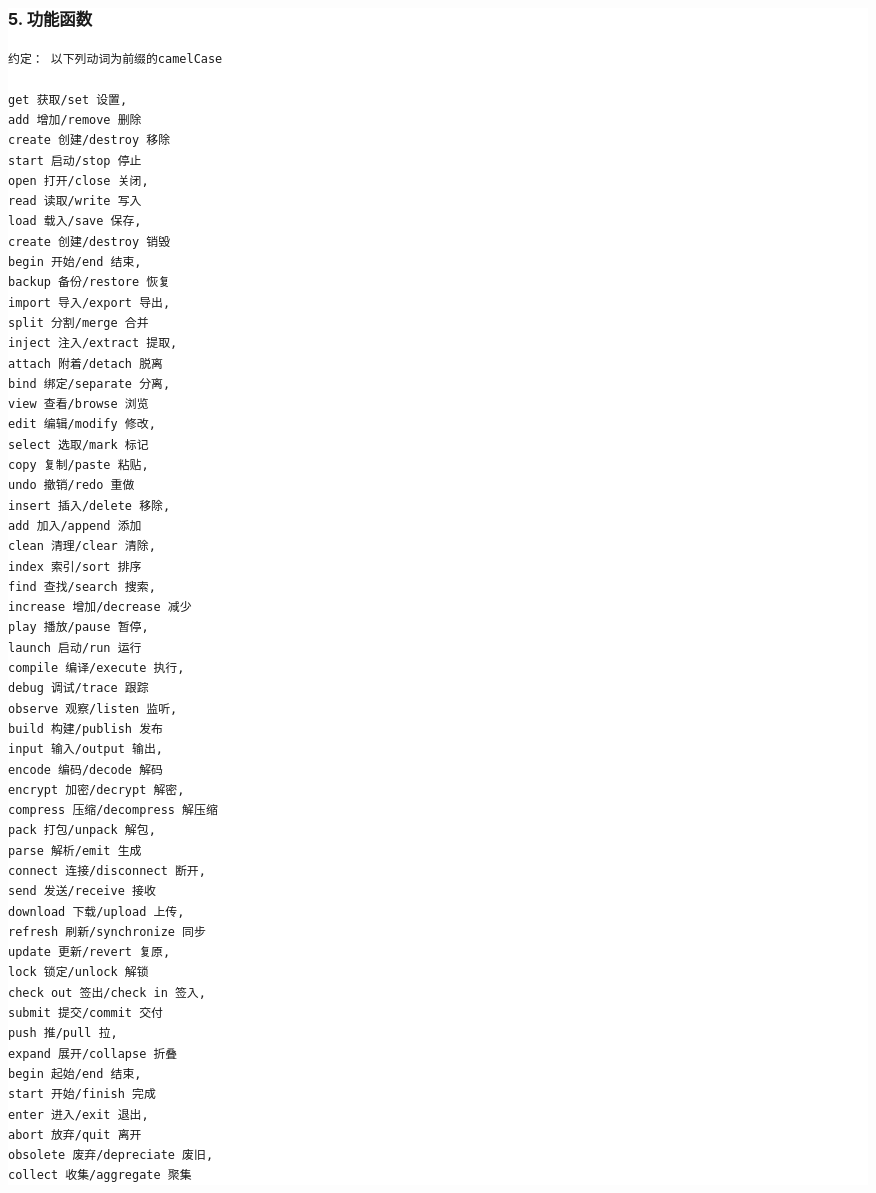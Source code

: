 ### 5. 功能函数

```
约定： 以下列动词为前缀的camelCase

get 获取/set 设置,
add 增加/remove 删除
create 创建/destroy 移除
start 启动/stop 停止
open 打开/close 关闭,
read 读取/write 写入
load 载入/save 保存,
create 创建/destroy 销毁
begin 开始/end 结束,
backup 备份/restore 恢复
import 导入/export 导出,
split 分割/merge 合并
inject 注入/extract 提取,
attach 附着/detach 脱离
bind 绑定/separate 分离,
view 查看/browse 浏览
edit 编辑/modify 修改,
select 选取/mark 标记
copy 复制/paste 粘贴,
undo 撤销/redo 重做
insert 插入/delete 移除,
add 加入/append 添加
clean 清理/clear 清除,
index 索引/sort 排序
find 查找/search 搜索,
increase 增加/decrease 减少
play 播放/pause 暂停,
launch 启动/run 运行
compile 编译/execute 执行,
debug 调试/trace 跟踪
observe 观察/listen 监听,
build 构建/publish 发布
input 输入/output 输出,
encode 编码/decode 解码
encrypt 加密/decrypt 解密,
compress 压缩/decompress 解压缩
pack 打包/unpack 解包,
parse 解析/emit 生成
connect 连接/disconnect 断开,
send 发送/receive 接收
download 下载/upload 上传,
refresh 刷新/synchronize 同步
update 更新/revert 复原,
lock 锁定/unlock 解锁
check out 签出/check in 签入,
submit 提交/commit 交付
push 推/pull 拉,
expand 展开/collapse 折叠
begin 起始/end 结束,
start 开始/finish 完成
enter 进入/exit 退出,
abort 放弃/quit 离开
obsolete 废弃/depreciate 废旧,
collect 收集/aggregate 聚集
```
